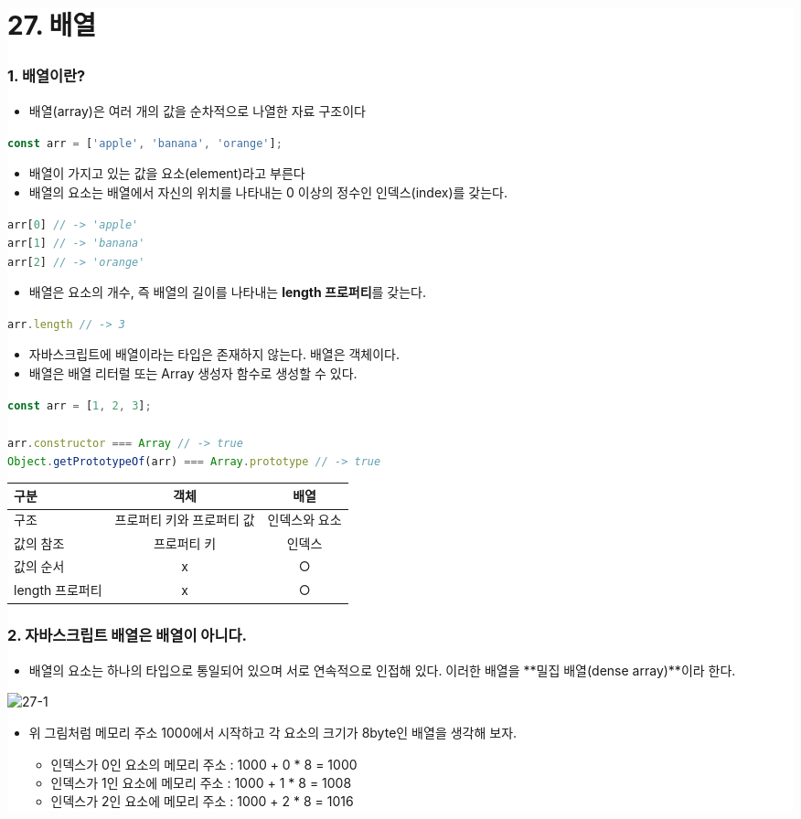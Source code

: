 # 27. 배열

### 1. 배열이란?

- 배열(array)은 여러 개의 값을 순차적으로 나열한 자료 구조이다

```javascript
const arr = ['apple', 'banana', 'orange'];
```

- 배열이 가지고 있는 값을 요소(element)라고 부른다
- 배열의 요소는 배열에서 자신의 위치를 나타내는 0 이상의 정수인 인덱스(index)를 갖는다.

```javascript
arr[0] // -> 'apple'
arr[1] // -> 'banana'
arr[2] // -> 'orange'
```

- 배열은 요소의 개수, 즉 배열의 길이를 나타내는 **length 프로퍼티**를 갖는다.

```javascript
arr.length // -> 3
```

- 자바스크립트에 배열이라는 타입은 존재하지 않는다. 배열은 객체이다.
- 배열은 배열 리터럴 또는 Array 생성자 함수로 생성할 수 있다.

```javascript
const arr = [1, 2, 3];

arr.constructor === Array // -> true
Object.getPrototypeOf(arr) === Array.prototype // -> true
```

| 구분            |           객체            |     배열      |
| :-------------- | :-----------------------: | :-----------: |
| 구조            | 프로퍼티 키와 프로퍼티 값 | 인덱스와 요소 |
| 값의 참조       |        프로퍼티 키        |    인덱스     |
| 값의 순서       |             x             |       ○       |
| length 프로퍼티 |             x             |       ○       |

### 2. 자바스크립트 배열은 배열이 아니다.

- 배열의 요소는 하나의 타입으로 통일되어 있으며 서로 연속적으로 인접해 있다. 이러한 배열을 **밀집 배열(dense array)**이라 한다.

![27-1](https://poiemaweb.com/assets/fs-images/27-1.png)

- 위 그림처럼 메모리 주소 1000에서 시작하고 각 요소의 크기가 8byte인 배열을 생각해 보자.

  - 인덱스가 0인 요소의 메모리 주소 : 1000 + 0 * 8 = 1000
  - 인덱스가 1인 요소에 메모리 주소 : 1000 + 1 * 8 = 1008
  - 인덱스가 2인 요소에 메모리 주소 : 1000 + 2 * 8 = 1016
